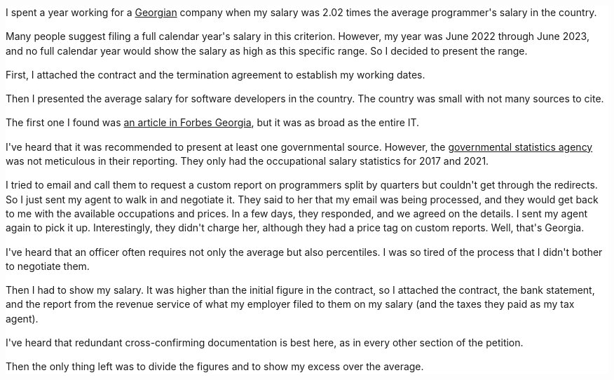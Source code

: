 I spent a year working for a [Georgian](https://en.wikipedia.org/wiki/Georgia_(country)) company
when my salary was 2.02 times
the average programmer's salary in the country.

Many people suggest filing a full calendar year's salary
in this criterion.
However, my year was June 2022 through June 2023,
and no full calendar year would show the salary as high as this specific range.
So I decided to present the range.

First, I attached the contract and the termination agreement
to establish my working dates.

Then I presented the average salary for software developers in the country.
The country was small with not many sources to cite.

The first one I found was [an article in Forbes Georgia](https://forbes.ge/saqarthveloshi-it-spheroshi-medianuri-anazghaureba-4-500-lars-sheadgens-techsurvey-2022/),
but it was as broad as the entire IT.

I've heard that it was recommended to present at least one
governmental source.
However, the [governmental statistics agency](https://www.geostat.ge/en)
was not meticulous in their reporting.
They only had the occupational salary statistics for 2017 and 2021.

I tried to email and call them to request a custom report
on programmers split by quarters
but couldn't get through the redirects.
So I just sent my agent to walk in and negotiate it.
They said to her that my email was being processed,
and they would get back to me with the available occupations and prices.
In a few days, they responded, and we agreed on the details.
I sent my agent again to pick it up.
Interestingly, they didn't charge her,
although they had a price tag on custom reports.
Well, that's Georgia.

I've heard that an officer often requires
not only the average but also percentiles.
I was so tired of the process
that I didn't bother to negotiate them.

Then I had to show my salary.
It was higher than the initial figure in the contract,
so I attached the contract, the bank statement,
and the report from the revenue service
of what my employer filed to them on my salary
(and the taxes they paid as my tax agent).

I've heard that redundant cross-confirming documentation is best here,
as in every other section of the petition.

Then the only thing left was to divide the figures
and to show my excess over the average.
